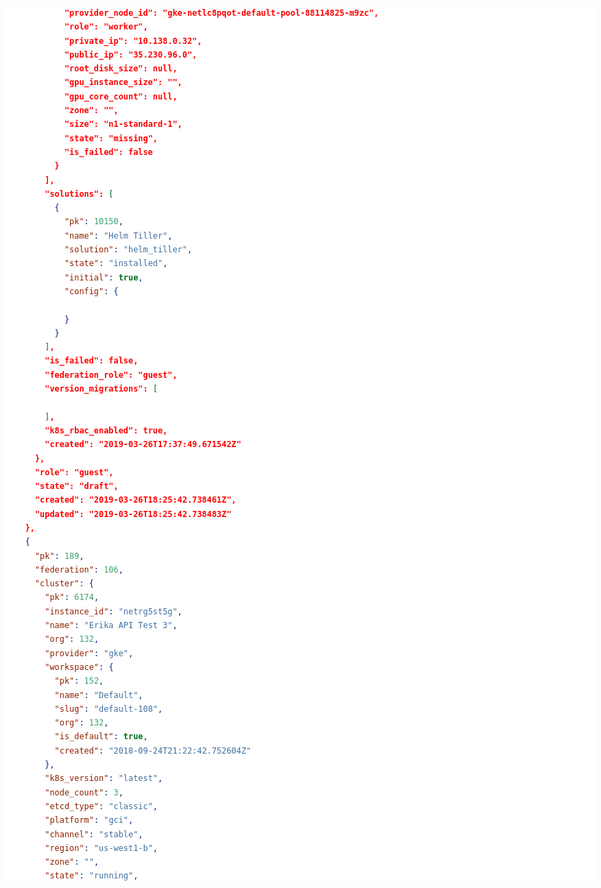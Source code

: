 ```json
            "provider_node_id": "gke-netlc8pqot-default-pool-88114825-m9zc",
            "role": "worker",
            "private_ip": "10.138.0.32",
            "public_ip": "35.230.96.0",
            "root_disk_size": null,
            "gpu_instance_size": "",
            "gpu_core_count": null,
            "zone": "",
            "size": "n1-standard-1",
            "state": "missing",
            "is_failed": false
          }
        ],
        "solutions": [
          {
            "pk": 10150,
            "name": "Helm Tiller",
            "solution": "helm_tiller",
            "state": "installed",
            "initial": true,
            "config": {

            }
          }
        ],
        "is_failed": false,
        "federation_role": "guest",
        "version_migrations": [

        ],
        "k8s_rbac_enabled": true,
        "created": "2019-03-26T17:37:49.671542Z"
      },
      "role": "guest",
      "state": "draft",
      "created": "2019-03-26T18:25:42.738461Z",
      "updated": "2019-03-26T18:25:42.738483Z"
    },
    {
      "pk": 189,
      "federation": 106,
      "cluster": {
        "pk": 6174,
        "instance_id": "netrg5st5g",
        "name": "Erika API Test 3",
        "org": 132,
        "provider": "gke",
        "workspace": {
          "pk": 152,
          "name": "Default",
          "slug": "default-108",
          "org": 132,
          "is_default": true,
          "created": "2018-09-24T21:22:42.752604Z"
        },
        "k8s_version": "latest",
        "node_count": 3,
        "etcd_type": "classic",
        "platform": "gci",
        "channel": "stable",
        "region": "us-west1-b",
        "zone": "",
        "state": "running",
```